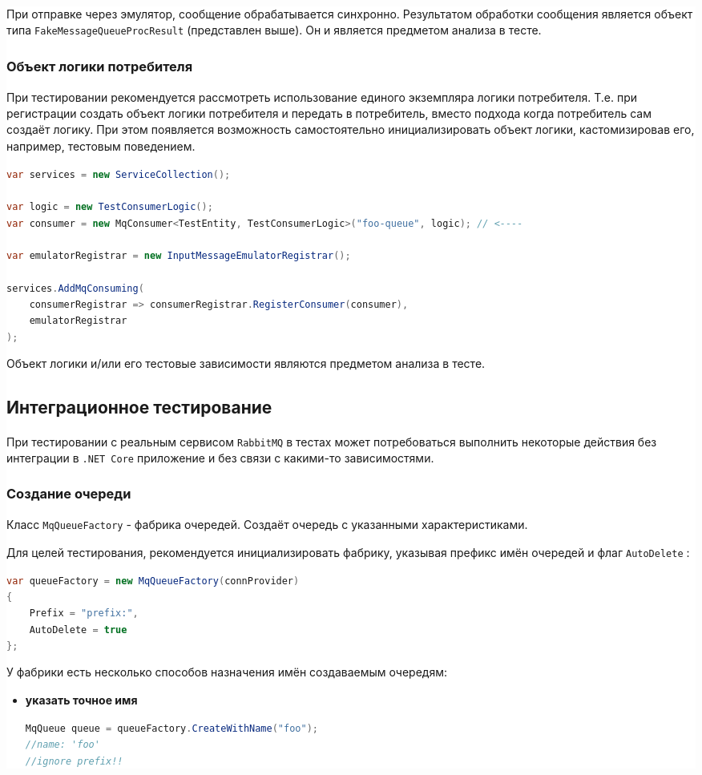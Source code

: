 При отправке через эмулятор, сообщение обрабатывается синхронно. Результатом обработки сообщения является объект типа `FakeMessageQueueProcResult` (представлен выше). Он и является предметом анализа в тесте.

### Объект логики потребителя

При тестировании рекомендуется рассмотреть использование единого экземпляра логики потребителя. Т.е. при регистрации создать объект логики потребителя и передать в потребитель, вместо подхода когда потребитель сам создаёт логику. При этом появляется возможность самостоятельно инициализировать объект логики, кастомизировав его, например, тестовым поведением.

```C#
var services = new ServiceCollection();

var logic = new TestConsumerLogic();
var consumer = new MqConsumer<TestEntity, TestConsumerLogic>("foo-queue", logic); // <----

var emulatorRegistrar = new InputMessageEmulatorRegistrar();

services.AddMqConsuming(
    consumerRegistrar => consumerRegistrar.RegisterConsumer(consumer),
    emulatorRegistrar
);
```

Объект логики и/или его тестовые зависимости являются предметом анализа в тесте.

## Интеграционное тестирование

При тестировании с реальным сервисом `RabbitMQ` в тестах может потребоваться выполнить некоторые действия без интеграции в `.NET Core` приложение и без связи с какими-то зависимостями.

### Создание очереди

Класс `MqQueueFactory` - фабрика очередей. Создаёт очередь с указанными характеристиками.

Для целей тестирования, рекомендуется инициализировать фабрику, указывая префикс имён очередей и флаг `AutoDelete` :

```C#
var queueFactory = new MqQueueFactory(connProvider)
{
    Prefix = "prefix:",
    AutoDelete = true
};
```

У фабрики есть несколько способов назначения имён создаваемым очередям:

* **указать точное имя**

  ```C#
  MqQueue queue = queueFactory.CreateWithName("foo");
  //name: 'foo'
  //ignore prefix!!
  ```
